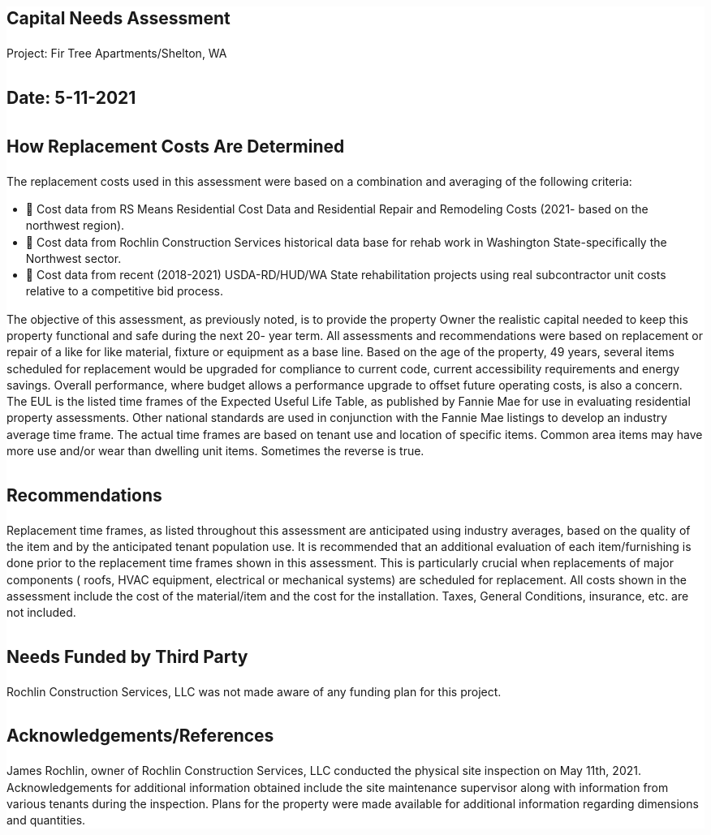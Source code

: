 ## Capital Needs Assessment

Project: Fir Tree Apartments/Shelton, WA

## Date: 5-11-2021

## How Replacement Costs Are Determined

The replacement costs used in this assessment were based on a combination and averaging of the following criteria:

-  Cost data from RS Means Residential Cost Data and Residential Repair and Remodeling Costs (2021- based on the northwest region).
-  Cost data from Rochlin Construction Services historical data base for rehab work in Washington State-specifically the Northwest sector.
-  Cost data from recent (2018-2021) USDA-RD/HUD/WA State rehabilitation projects using real subcontractor unit costs relative to a competitive bid process.

The objective of this assessment, as previously noted, is to provide the property Owner the realistic capital needed to keep this property functional and safe during the next 20- year term.  All assessments and recommendations were based on replacement or repair of a like for like material, fixture or equipment as a base line. Based on the age of the property, 49 years, several items scheduled for replacement would be upgraded for compliance to current code, current accessibility requirements and energy savings.   Overall performance, where budget allows a performance upgrade to offset future operating costs, is also a concern. The EUL is the listed time frames of the Expected Useful Life Table, as published by Fannie Mae for use in evaluating residential property assessments. Other national standards are used in conjunction with the Fannie Mae listings to develop an industry average time frame. The actual time frames are based on tenant use and location of specific items. Common area items may have more use and/or wear than dwelling unit items. Sometimes the reverse is true.

## Recommendations

Replacement time frames, as listed throughout this assessment are anticipated using industry averages, based on the quality of the item and by the anticipated tenant population use. It is recommended that an additional evaluation of each item/furnishing is done prior to the replacement time frames shown in this assessment. This is particularly crucial when replacements of major components ( roofs, HVAC equipment, electrical or mechanical systems) are scheduled for replacement. All costs shown in the assessment include the cost of the material/item and the cost for the installation. Taxes, General Conditions, insurance, etc. are not included.

## Needs Funded by Third Party

Rochlin Construction Services, LLC was not made aware of any funding plan for this project.

## Acknowledgements/References

James Rochlin, owner of Rochlin Construction Services, LLC conducted the physical site inspection on May 11th, 2021.  Acknowledgements for additional information obtained include the site maintenance supervisor along with information from various tenants during the inspection. Plans for the property were made available for additional information regarding dimensions and quantities.
